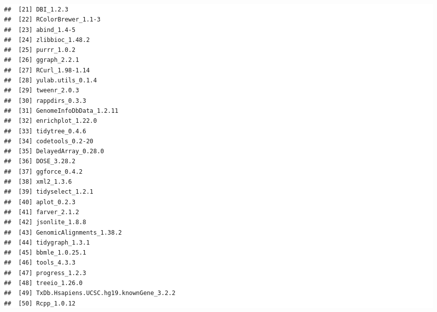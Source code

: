     ##  [21] DBI_1.2.3                              
    ##  [22] RColorBrewer_1.1-3                     
    ##  [23] abind_1.4-5                            
    ##  [24] zlibbioc_1.48.2                        
    ##  [25] purrr_1.0.2                            
    ##  [26] ggraph_2.2.1                           
    ##  [27] RCurl_1.98-1.14                        
    ##  [28] yulab.utils_0.1.4                      
    ##  [29] tweenr_2.0.3                           
    ##  [30] rappdirs_0.3.3                         
    ##  [31] GenomeInfoDbData_1.2.11                
    ##  [32] enrichplot_1.22.0                      
    ##  [33] tidytree_0.4.6                         
    ##  [34] codetools_0.2-20                       
    ##  [35] DelayedArray_0.28.0                    
    ##  [36] DOSE_3.28.2                            
    ##  [37] ggforce_0.4.2                          
    ##  [38] xml2_1.3.6                             
    ##  [39] tidyselect_1.2.1                       
    ##  [40] aplot_0.2.3                            
    ##  [41] farver_2.1.2                           
    ##  [42] jsonlite_1.8.8                         
    ##  [43] GenomicAlignments_1.38.2               
    ##  [44] tidygraph_1.3.1                        
    ##  [45] bbmle_1.0.25.1                         
    ##  [46] tools_4.3.3                            
    ##  [47] progress_1.2.3                         
    ##  [48] treeio_1.26.0                          
    ##  [49] TxDb.Hsapiens.UCSC.hg19.knownGene_3.2.2
    ##  [50] Rcpp_1.0.12                            
